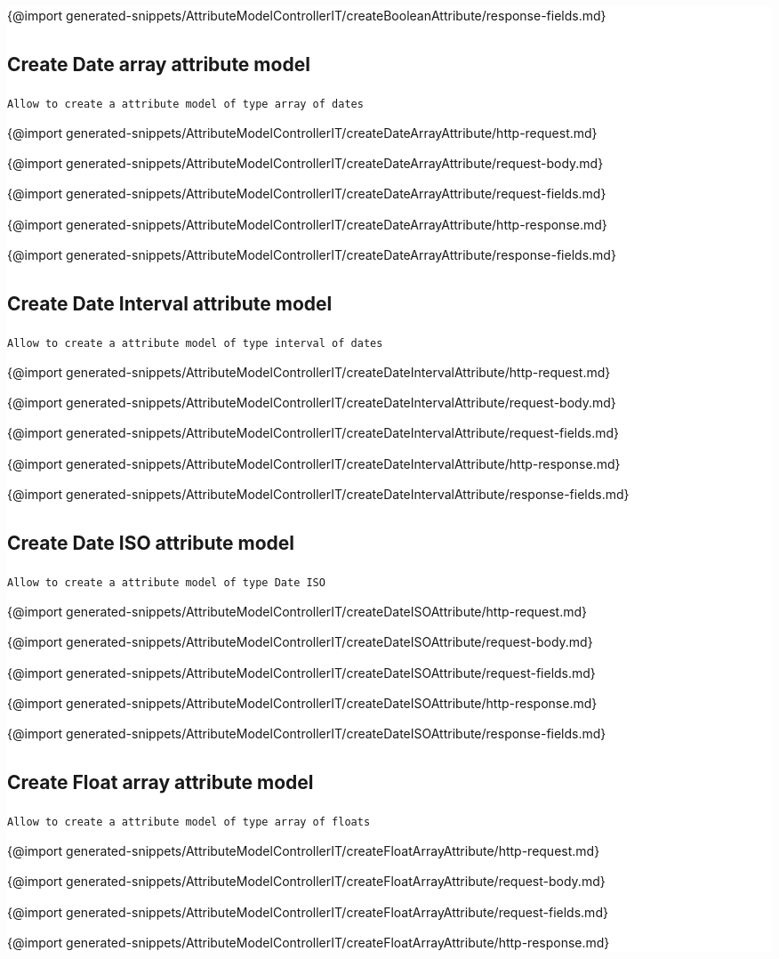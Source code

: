 {@import generated-snippets/AttributeModelControllerIT/createBooleanAttribute/response-fields.md}

## Create Date array attribute model

    Allow to create a attribute model of type array of dates

{@import generated-snippets/AttributeModelControllerIT/createDateArrayAttribute/http-request.md}

{@import generated-snippets/AttributeModelControllerIT/createDateArrayAttribute/request-body.md}

{@import generated-snippets/AttributeModelControllerIT/createDateArrayAttribute/request-fields.md}

{@import generated-snippets/AttributeModelControllerIT/createDateArrayAttribute/http-response.md}

{@import generated-snippets/AttributeModelControllerIT/createDateArrayAttribute/response-fields.md}

## Create Date Interval attribute model

    Allow to create a attribute model of type interval of dates

{@import generated-snippets/AttributeModelControllerIT/createDateIntervalAttribute/http-request.md}

{@import generated-snippets/AttributeModelControllerIT/createDateIntervalAttribute/request-body.md}

{@import generated-snippets/AttributeModelControllerIT/createDateIntervalAttribute/request-fields.md}

{@import generated-snippets/AttributeModelControllerIT/createDateIntervalAttribute/http-response.md}

{@import generated-snippets/AttributeModelControllerIT/createDateIntervalAttribute/response-fields.md}

## Create Date ISO attribute model

    Allow to create a attribute model of type Date ISO

{@import generated-snippets/AttributeModelControllerIT/createDateISOAttribute/http-request.md}

{@import generated-snippets/AttributeModelControllerIT/createDateISOAttribute/request-body.md}

{@import generated-snippets/AttributeModelControllerIT/createDateISOAttribute/request-fields.md}

{@import generated-snippets/AttributeModelControllerIT/createDateISOAttribute/http-response.md}

{@import generated-snippets/AttributeModelControllerIT/createDateISOAttribute/response-fields.md}

## Create Float array attribute model

    Allow to create a attribute model of type array of floats

{@import generated-snippets/AttributeModelControllerIT/createFloatArrayAttribute/http-request.md}

{@import generated-snippets/AttributeModelControllerIT/createFloatArrayAttribute/request-body.md}

{@import generated-snippets/AttributeModelControllerIT/createFloatArrayAttribute/request-fields.md}

{@import generated-snippets/AttributeModelControllerIT/createFloatArrayAttribute/http-response.md}
